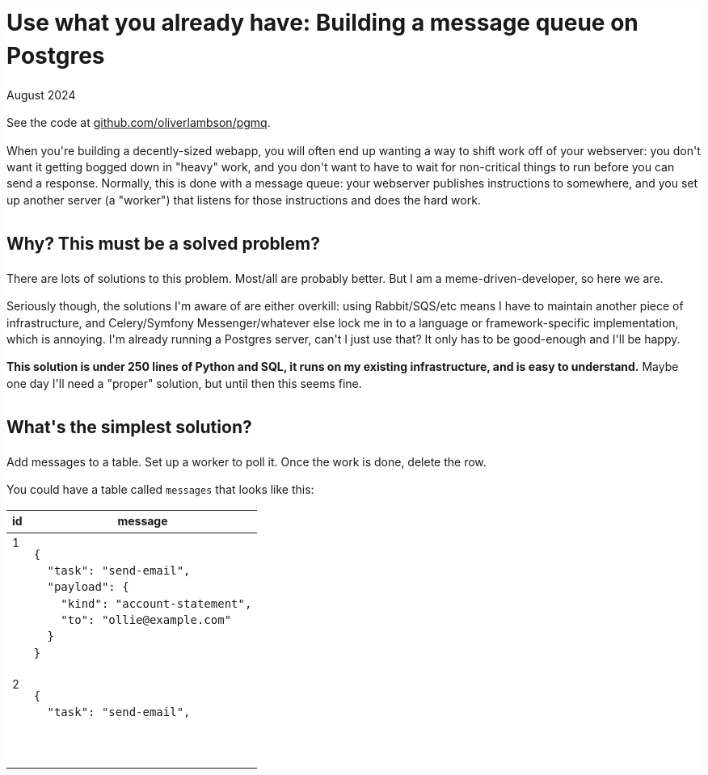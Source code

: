 # Use what you already have: Building a message queue on Postgres

August 2024

See the code at <a href="https://www.github.com/oliverlambson/pgmq"
class="text-blue-500 underline underline-offset-2 hover:underline-offset-4"
target="\_blank">github.com/oliverlambson/pgmq</a>.

When you're building a decently-sized webapp, you will often end up wanting a
way to shift work off of your webserver: you don't want it getting bogged down
in "heavy" work, and you don't want to have to wait for non-critical things to
run before you can send a response. Normally, this is done with a message queue:
your webserver publishes instructions to somewhere, and you set up another
server (a "worker") that listens for those instructions and does the hard work.

## Why? This must be a solved problem?

There are lots of solutions to this problem. Most/all are probably better. But I
am a meme-driven-developer, so here we are.

Seriously though, the solutions I'm aware of are either overkill: using
Rabbit/SQS/etc means I have to maintain another piece of infrastructure, and
Celery/Symfony Messenger/whatever else lock me in to a language or
framework-specific implementation, which is annoying. I'm already running a
Postgres server, can't I just use that? It only has to be good-enough and I'll
be happy.

**This solution is under 250 lines of Python and SQL, it runs on my existing
infrastructure, and is easy to understand.** Maybe one day I'll need a "proper"
solution, but until then this seems fine.

## What's the simplest solution?

Add messages to a table. Set up a worker to poll it. Once the work is done,
delete the row.

You could have a table called `messages` that looks like this:

<div>
  <table>
    <thead>
      <tr>
        <th>id</th>
        <th>message</th>
      </tr>
    </thead>
    <tbody>
      <tr>
        <td>1</td>
        <td>
          <pre class="my-0 p-0">{
  "task": "send-email",
  "payload": {
    "kind": "account-statement",
    "to": "ollie@example.com"
  }
}</pre>
        </td>
      </tr>
      <tr>
        <td>2</td>
        <td>
          <pre class="my-0 p-0">{
  "task": "send-email",